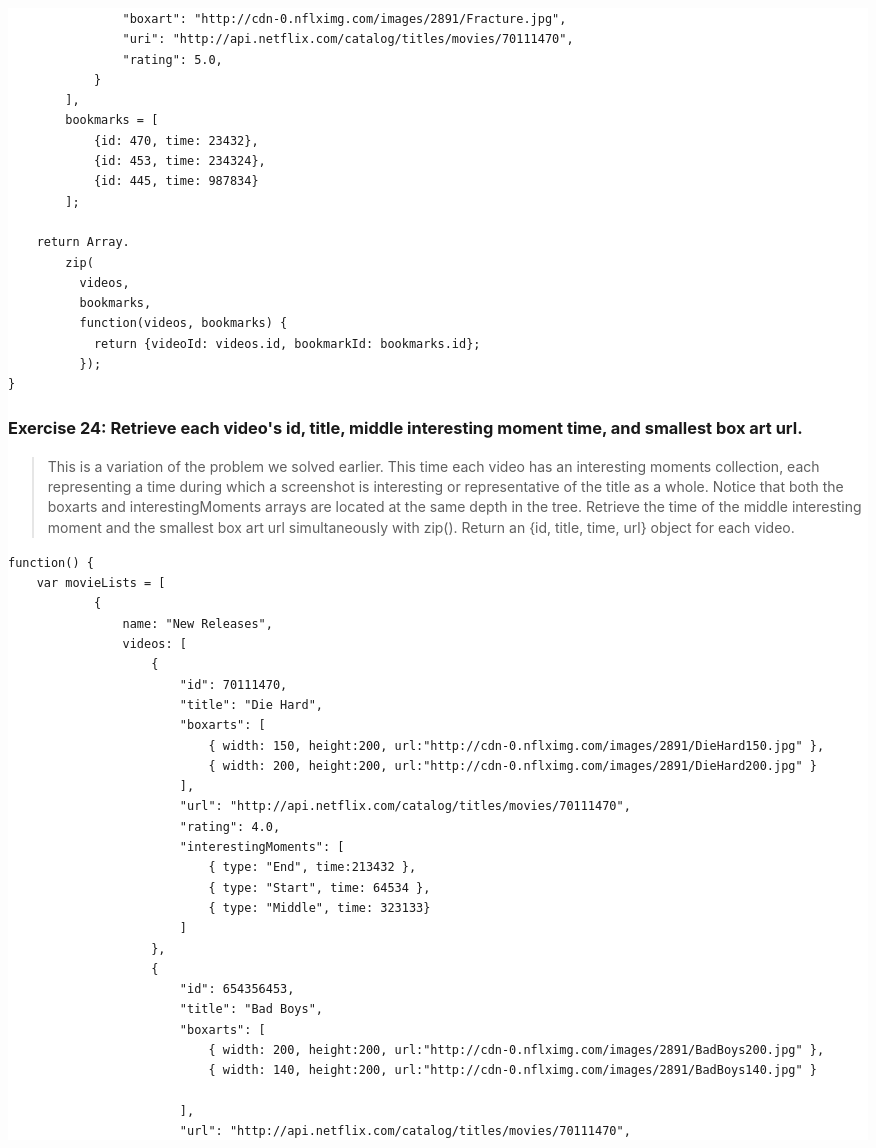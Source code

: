 ```
                "boxart": "http://cdn-0.nflximg.com/images/2891/Fracture.jpg",
                "uri": "http://api.netflix.com/catalog/titles/movies/70111470",
                "rating": 5.0,
            }
        ],
        bookmarks = [
            {id: 470, time: 23432},
            {id: 453, time: 234324},
            {id: 445, time: 987834}
        ];

    return Array.
        zip(
          videos,
          bookmarks,
          function(videos, bookmarks) {
            return {videoId: videos.id, bookmarkId: bookmarks.id};
          });
}
```

### Exercise 24: Retrieve each video's id, title, middle interesting moment time, and smallest box art url.
> This is a variation of the problem we solved earlier. This time each video has an interesting moments collection, each representing a time during which a screenshot is interesting or representative of the title as a whole. Notice that both the boxarts and interestingMoments arrays are located at the same depth in the tree. Retrieve the time of the middle interesting moment and the smallest box art url simultaneously with zip(). Return an {id, title, time, url} object for each video.

```
function() {
    var movieLists = [
            {
                name: "New Releases",
                videos: [
                    {
                        "id": 70111470,
                        "title": "Die Hard",
                        "boxarts": [
                            { width: 150, height:200, url:"http://cdn-0.nflximg.com/images/2891/DieHard150.jpg" },
                            { width: 200, height:200, url:"http://cdn-0.nflximg.com/images/2891/DieHard200.jpg" }
                        ],
                        "url": "http://api.netflix.com/catalog/titles/movies/70111470",
                        "rating": 4.0,
                        "interestingMoments": [
                            { type: "End", time:213432 },
                            { type: "Start", time: 64534 },
                            { type: "Middle", time: 323133}
                        ]
                    },
                    {
                        "id": 654356453,
                        "title": "Bad Boys",
                        "boxarts": [
                            { width: 200, height:200, url:"http://cdn-0.nflximg.com/images/2891/BadBoys200.jpg" },
                            { width: 140, height:200, url:"http://cdn-0.nflximg.com/images/2891/BadBoys140.jpg" }

                        ],
                        "url": "http://api.netflix.com/catalog/titles/movies/70111470",
```